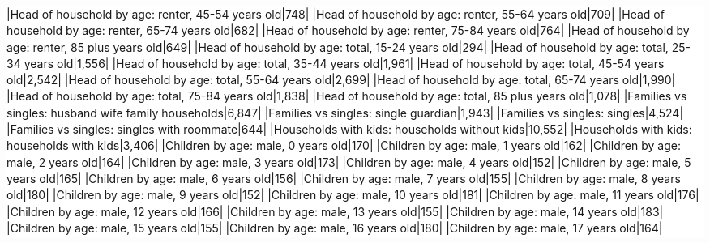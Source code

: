 |Head of household by age: renter, 45-54 years old|748|
|Head of household by age: renter, 55-64 years old|709|
|Head of household by age: renter, 65-74 years old|682|
|Head of household by age: renter, 75-84 years old|764|
|Head of household by age: renter, 85 plus years old|649|
|Head of household by age: total, 15-24 years old|294|
|Head of household by age: total, 25-34 years old|1,556|
|Head of household by age: total, 35-44 years old|1,961|
|Head of household by age: total, 45-54 years old|2,542|
|Head of household by age: total, 55-64 years old|2,699|
|Head of household by age: total, 65-74 years old|1,990|
|Head of household by age: total, 75-84 years old|1,838|
|Head of household by age: total, 85 plus years old|1,078|
|Families vs singles: husband wife family households|6,847|
|Families vs singles: single guardian|1,943|
|Families vs singles: singles|4,524|
|Families vs singles: singles with roommate|644|
|Households with kids: households without kids|10,552|
|Households with kids: households with kids|3,406|
|Children by age: male, 0 years old|170|
|Children by age: male, 1 years old|162|
|Children by age: male, 2 years old|164|
|Children by age: male, 3 years old|173|
|Children by age: male, 4 years old|152|
|Children by age: male, 5 years old|165|
|Children by age: male, 6 years old|156|
|Children by age: male, 7 years old|155|
|Children by age: male, 8 years old|180|
|Children by age: male, 9 years old|152|
|Children by age: male, 10 years old|181|
|Children by age: male, 11 years old|176|
|Children by age: male, 12 years old|166|
|Children by age: male, 13 years old|155|
|Children by age: male, 14 years old|183|
|Children by age: male, 15 years old|155|
|Children by age: male, 16 years old|180|
|Children by age: male, 17 years old|164|